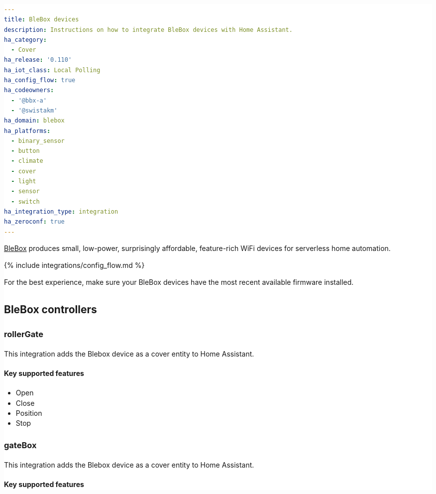 ```yaml
---
title: BleBox devices
description: Instructions on how to integrate BleBox devices with Home Assistant.
ha_category:
  - Cover
ha_release: '0.110'
ha_iot_class: Local Polling
ha_config_flow: true
ha_codeowners:
  - '@bbx-a'
  - '@swistakm'
ha_domain: blebox
ha_platforms:
  - binary_sensor
  - button
  - climate
  - cover
  - light
  - sensor
  - switch
ha_integration_type: integration
ha_zeroconf: true
---
```


[BleBox](https://blebox.eu/?lang=en) produces small, low-power, surprisingly affordable, feature-rich WiFi devices for serverless home automation.

{% include integrations/config_flow.md %}

For the best experience, make sure your BleBox devices have the most recent available firmware installed.


## BleBox controllers

### rollerGate

This integration adds the Blebox device as a cover entity to Home Assistant.

#### Key supported features

- Open
- Close
- Position
- Stop

### gateBox

This integration adds the Blebox device as a cover entity to Home Assistant.

#### Key supported features
